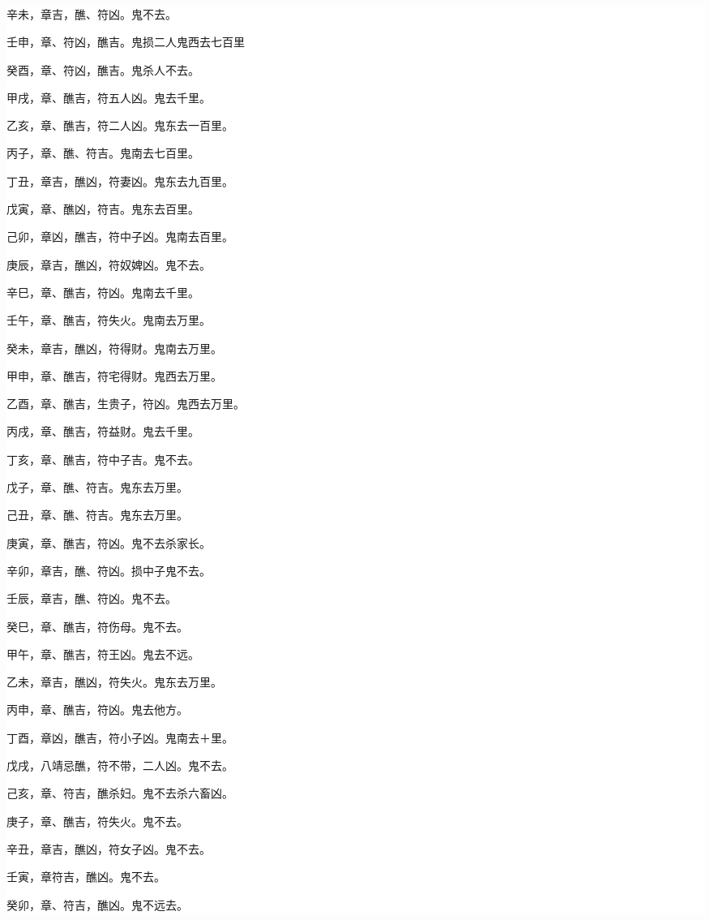 辛未，章吉，醮、符凶。鬼不去。  

壬申，章、符凶，醮吉。鬼损二人鬼西去七百里  

癸酉，章、符凶，醮吉。鬼杀人不去。  

甲戌，章、醮吉，符五人凶。鬼去千里。  

乙亥，章、醮吉，符二人凶。鬼东去一百里。  

丙子，章、醮、符吉。鬼南去七百里。  

丁丑，章吉，醮凶，符妻凶。鬼东去九百里。  

戊寅，章、醮凶，符吉。鬼东去百里。  

己卯，章凶，醮吉，符中子凶。鬼南去百里。  

庚辰，章吉，醮凶，符奴婢凶。鬼不去。  

辛巳，章、醮吉，符凶。鬼南去千里。  

壬午，章、醮吉，符失火。鬼南去万里。  

癸未，章吉，醮凶，符得财。鬼南去万里。  

甲申，章、醮吉，符宅得财。鬼西去万里。  

乙酉，章、醮吉，生贵子，符凶。鬼西去万里。  

丙戌，章、醮吉，符益财。鬼去千里。  

丁亥，章、醮吉，符中子吉。鬼不去。  

戊子，章、醮、符吉。鬼东去万里。  

己丑，章、醮、符吉。鬼东去万里。  

庚寅，章、醮吉，符凶。鬼不去杀家长。  

辛卯，章吉，醮、符凶。损中子鬼不去。  

壬辰，章吉，醮、符凶。鬼不去。  

癸巳，章、醮吉，符伤母。鬼不去。  

甲午，章、醮吉，符王凶。鬼去不远。  

乙未，章吉，醮凶，符失火。鬼东去万里。  

丙申，章、醮吉，符凶。鬼去他方。  

丁酉，章凶，醮吉，符小子凶。鬼南去＋里。  

戊戌，八靖忌醮，符不带，二人凶。鬼不去。  

己亥，章、符吉，醮杀妇。鬼不去杀六畜凶。  

庚子，章、醮吉，符失火。鬼不去。  

辛丑，章吉，醮凶，符女子凶。鬼不去。  

壬寅，章符吉，醮凶。鬼不去。  

癸卯，章、符吉，醮凶。鬼不远去。  
